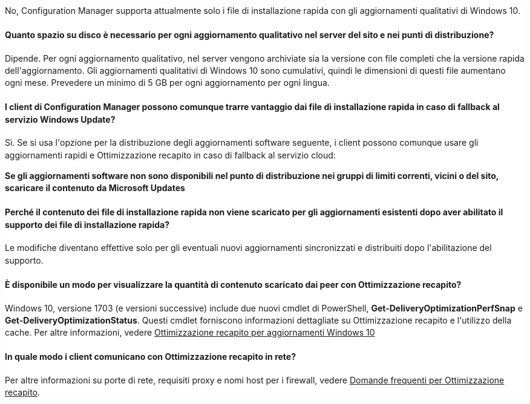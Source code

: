 No, Configuration Manager supporta attualmente solo i file di installazione rapida con gli aggiornamenti qualitativi di Windows 10.  


#### <a name="how-much-disk-space-is-needed-per-quality-update-on-the-site-server-and-distribution-points"></a>Quanto spazio su disco è necessario per ogni aggiornamento qualitativo nel server del sito e nei punti di distribuzione?

Dipende. Per ogni aggiornamento qualitativo, nel server vengono archiviate sia la versione con file completi che la versione rapida dell'aggiornamento. Gli aggiornamenti qualitativi di Windows 10 sono cumulativi, quindi le dimensioni di questi file aumentano ogni mese. Prevedere un minimo di 5 GB per ogni aggiornamento per ogni lingua. 


#### <a name="do-configuration-manager-clients-still-benefit-from-express-installation-files-when-falling-back-to-the-windows-update-service"></a>I client di Configuration Manager possono comunque trarre vantaggio dai file di installazione rapida in caso di fallback al servizio Windows Update?

Sì. Se si usa l'opzione per la distribuzione degli aggiornamenti software seguente, i client possono comunque usare gli aggiornamenti rapidi e Ottimizzazione recapito in caso di fallback al servizio cloud:  

**Se gli aggiornamenti software non sono disponibili nel punto di distribuzione nei gruppi di limiti correnti, vicini o del sito, scaricare il contenuto da Microsoft Updates**


#### <a name="why-is-express-file-content-not-downloaded-for-existing-updates-after-i-enable-express-file-support"></a>Perché il contenuto dei file di installazione rapida non viene scaricato per gli aggiornamenti esistenti dopo aver abilitato il supporto dei file di installazione rapida? 

Le modifiche diventano effettive solo per gli eventuali nuovi aggiornamenti sincronizzati e distribuiti dopo l'abilitazione del supporto.


#### <a name="is-there-any-way-to-see-how-much-content-is-downloaded-from-peers-using-delivery-optimization"></a>È disponibile un modo per visualizzare la quantità di contenuto scaricato dai peer con Ottimizzazione recapito?
Windows 10, versione 1703 (e versioni successive) include due nuovi cmdlet di PowerShell, **Get-DeliveryOptimizationPerfSnap** e **Get-DeliveryOptimizationStatus**. Questi cmdlet forniscono informazioni dettagliate su Ottimizzazione recapito e l'utilizzo della cache. Per altre informazioni, vedere [Ottimizzazione recapito per aggiornamenti Windows 10](/windows/deployment/update/waas-delivery-optimization#the-cloud-service-doesnt-see-other-peers-on-the-network)


#### <a name="how-do-clients-communicate-with-delivery-optimization-over-the-network"></a>In quale modo i client comunicano con Ottimizzazione recapito in rete?
Per altre informazioni su porte di rete, requisiti proxy e nomi host per i firewall, vedere [Domande frequenti per Ottimizzazione recapito](/windows/deployment/update/waas-delivery-optimization#frequently-asked-questions).
